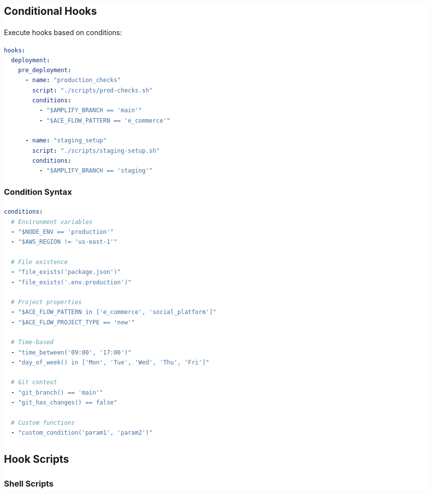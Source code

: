 ## Conditional Hooks

Execute hooks based on conditions:

```yaml
hooks:
  deployment:
    pre_deployment:
      - name: "production_checks"
        script: "./scripts/prod-checks.sh"
        conditions:
          - "$AMPLIFY_BRANCH == 'main'"
          - "$ACE_FLOW_PATTERN == 'e_commerce'"
          
      - name: "staging_setup"
        script: "./scripts/staging-setup.sh"
        conditions:
          - "$AMPLIFY_BRANCH == 'staging'"
```

### Condition Syntax

```yaml
conditions:
  # Environment variables
  - "$NODE_ENV == 'production'"
  - "$AWS_REGION != 'us-east-1'"
  
  # File existence
  - "file_exists('package.json')"
  - "file_exists('.env.production')"
  
  # Project properties
  - "$ACE_FLOW_PATTERN in ['e_commerce', 'social_platform']"
  - "$ACE_FLOW_PROJECT_TYPE == 'new'"
  
  # Time-based
  - "time_between('09:00', '17:00')"
  - "day_of_week() in ['Mon', 'Tue', 'Wed', 'Thu', 'Fri']"
  
  # Git context
  - "git_branch() == 'main'"
  - "git_has_changes() == false"
  
  # Custom functions
  - "custom_condition('param1', 'param2')"
```

## Hook Scripts

### Shell Scripts
